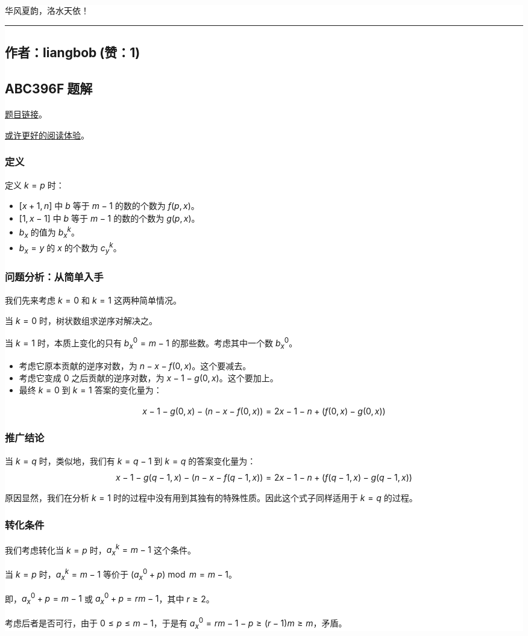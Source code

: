 华风夏韵，洛水天依！

---

## 作者：liangbob (赞：1)

## ABC396F 题解

[题目链接](https://atcoder.jp/contests/abc396/tasks/abc396_f)。

[或许更好的阅读体验](https://www.cnblogs.com/sslbj/p/18771061)。

### 定义

定义 $k=p$ 时：

- $[x+1,n]$ 中 $b$ 等于 $m-1$ 的数的个数为 $f(p,x)$。
- $[1,x-1]$ 中 $b$ 等于 $m-1$ 的数的个数为 $g(p,x)$。
- $b_x$ 的值为 $b^k_x$。
- $b_x=y$ 的 $x$ 的个数为 $c^k_y$​。

### 问题分析：从简单入手

我们先来考虑 $k=0$ 和 $k=1$ 这两种简单情况。

当 $k=0$ 时，树状数组求逆序对解决之。

当 $k=1$ 时，本质上变化的只有 $b^0_x=m-1$ 的那些数。考虑其中一个数 $b^0_x$。

- 考虑它原本贡献的逆序对数，为 $n-x-f(0,x)$。这个要减去。
- 考虑它变成 $0$ 之后贡献的逆序对数，为 $x-1-g(0,x)$。这个要加上。
- 最终 $k=0$ 到 $k=1$ 答案的变化量为：

$$
x-1-g(0,x) - (n-x-f(0,x))=2x-1-n+(f(0,x)-g(0,x))
$$

### 推广结论

当 $k=q$ 时，类似地，我们有 $k=q-1$ 到 $k=q$ 的答案变化量为：
$$
x-1-g(q-1,x) - (n-x-f(q-1,x))=2x-1-n+(f(q-1,x)-g(q-1,x))
$$

原因显然，我们在分析 $k=1$ 时的过程中没有用到其独有的特殊性质。因此这个式子同样适用于 $k=q$ 的过程。

### 转化条件

我们考虑转化当 $k=p$ 时，$a^k_x=m-1$ 这个条件。

当 $k=p$ 时，$a^k_x=m-1$ 等价于 $(a^0_x+p)\bmod m=m-1$。

即，$a^0_x+p=m-1$ 或 $a^0_x+p=rm-1$，其中 $r \ge 2$。

考虑后者是否可行，由于 $0\le p \le m-1$，于是有 $a^0_x=rm-1-p\ge (r-1)m \ge m$，矛盾。
